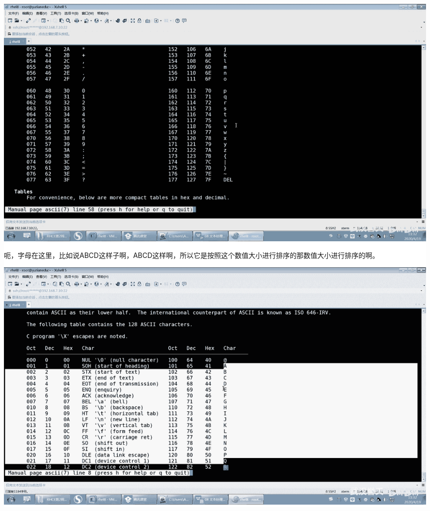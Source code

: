 ![](img/1191fc95585fe05d1125fd37ef143b91_14.png)

呃，字母在这里，比如说ABCD这样子啊，ABCD这样啊，所以它是按照这个数值大小进行排序的那数值大小进行排序的啊。



![](img/1191fc95585fe05d1125fd37ef143b91_16.png)
